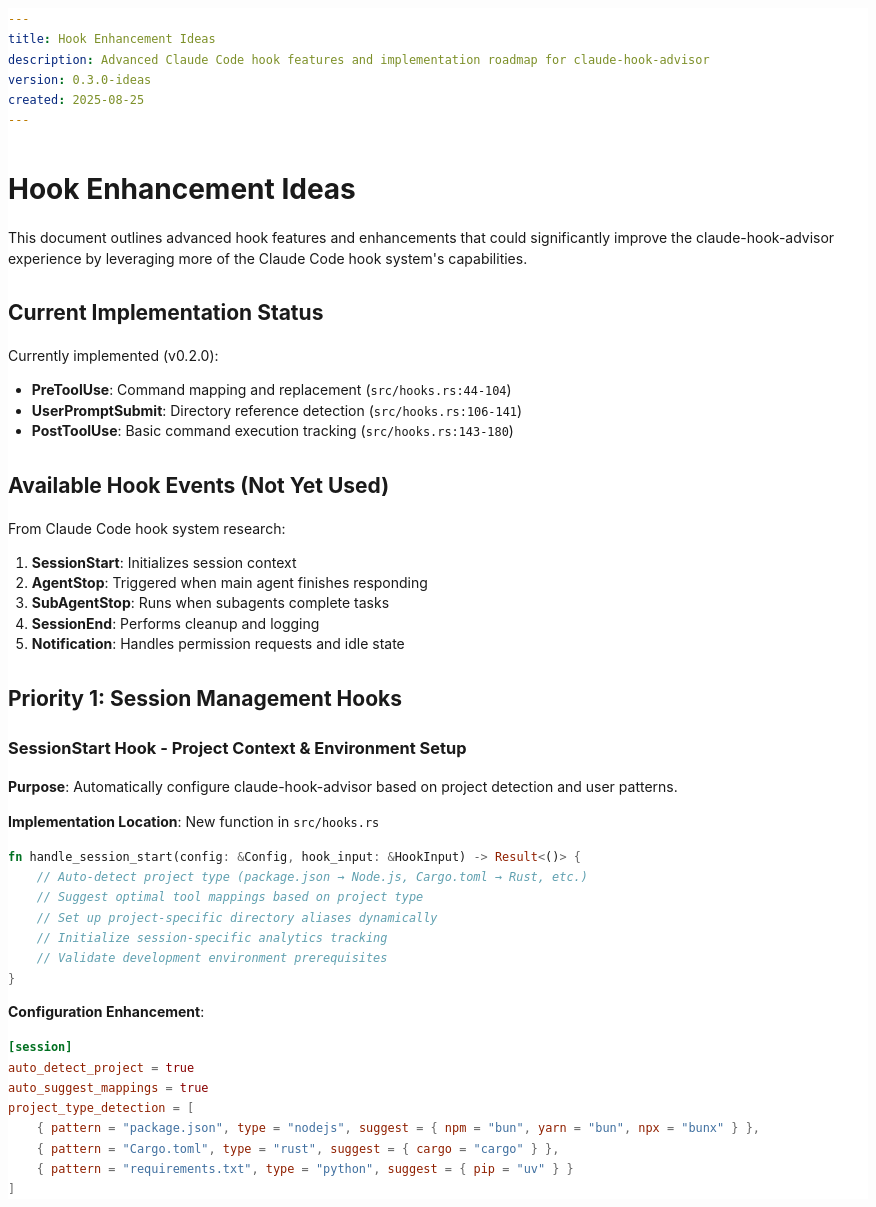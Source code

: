 ```yaml
---
title: Hook Enhancement Ideas
description: Advanced Claude Code hook features and implementation roadmap for claude-hook-advisor
version: 0.3.0-ideas
created: 2025-08-25
---
```


# Hook Enhancement Ideas

This document outlines advanced hook features and enhancements that could significantly improve the claude-hook-advisor experience by leveraging more of the Claude Code hook system's capabilities.

## Current Implementation Status

Currently implemented (v0.2.0):
- **PreToolUse**: Command mapping and replacement (`src/hooks.rs:44-104`)
- **UserPromptSubmit**: Directory reference detection (`src/hooks.rs:106-141`) 
- **PostToolUse**: Basic command execution tracking (`src/hooks.rs:143-180`)

## Available Hook Events (Not Yet Used)

From Claude Code hook system research:
1. **SessionStart**: Initializes session context
2. **AgentStop**: Triggered when main agent finishes responding
3. **SubAgentStop**: Runs when subagents complete tasks
4. **SessionEnd**: Performs cleanup and logging
5. **Notification**: Handles permission requests and idle state

## Priority 1: Session Management Hooks

### SessionStart Hook - Project Context & Environment Setup

**Purpose**: Automatically configure claude-hook-advisor based on project detection and user patterns.

**Implementation Location**: New function in `src/hooks.rs`

```rust
fn handle_session_start(config: &Config, hook_input: &HookInput) -> Result<()> {
    // Auto-detect project type (package.json → Node.js, Cargo.toml → Rust, etc.)
    // Suggest optimal tool mappings based on project type
    // Set up project-specific directory aliases dynamically
    // Initialize session-specific analytics tracking
    // Validate development environment prerequisites
}
```

**Configuration Enhancement**:
```toml
[session]
auto_detect_project = true
auto_suggest_mappings = true
project_type_detection = [
    { pattern = "package.json", type = "nodejs", suggest = { npm = "bun", yarn = "bun", npx = "bunx" } },
    { pattern = "Cargo.toml", type = "rust", suggest = { cargo = "cargo" } },
    { pattern = "requirements.txt", type = "python", suggest = { pip = "uv" } }
]
```
